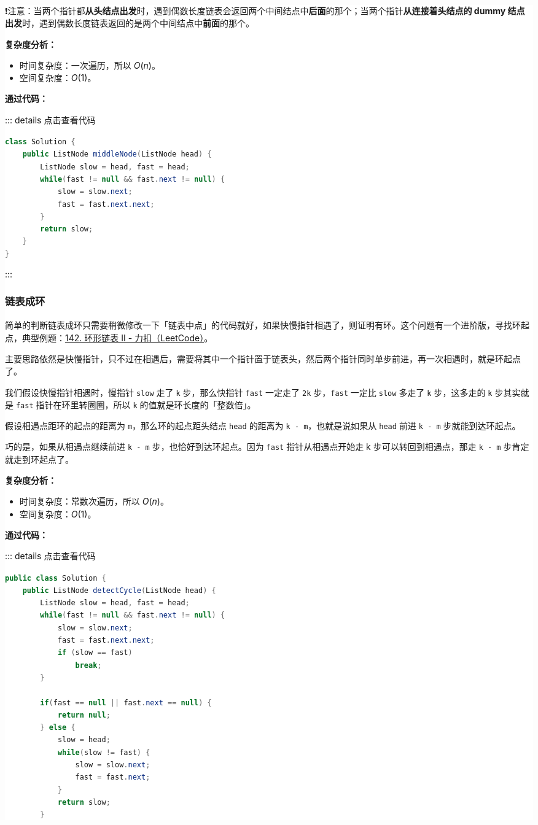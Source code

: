 ❗️注意：当两个指针都**从头结点出发**时，遇到偶数长度链表会返回两个中间结点中**后面**的那个；当两个指针**从连接着头结点的 dummy 结点出发**时，遇到偶数长度链表返回的是两个中间结点中**前面**的那个。

**复杂度分析：**

- 时间复杂度：一次遍历，所以 $O(n)$。
- 空间复杂度：$O(1)$。

**通过代码：**

::: details 点击查看代码

```java
class Solution {
    public ListNode middleNode(ListNode head) {
        ListNode slow = head, fast = head;
        while(fast != null && fast.next != null) {
            slow = slow.next;
            fast = fast.next.next;
        }
        return slow;
    }
}
```

:::

### 链表成环

简单的判断链表成环只需要稍微修改一下「链表中点」的代码就好，如果快慢指针相遇了，则证明有环。这个问题有一个进阶版，寻找环起点，典型例题：[142. 环形链表 II - 力扣（LeetCode）](https://leetcode.cn/problems/linked-list-cycle-ii/)。

主要思路依然是快慢指针，只不过在相遇后，需要将其中一个指针置于链表头，然后两个指针同时单步前进，再一次相遇时，就是环起点了。

我们假设快慢指针相遇时，慢指针 `slow` 走了 `k` 步，那么快指针 `fast` 一定走了 `2k` 步，`fast` 一定比 `slow` 多走了 `k` 步，这多走的 `k` 步其实就是 `fast` 指针在环里转圈圈，所以 `k` 的值就是环长度的「整数倍」。

假设相遇点距环的起点的距离为 `m`，那么环的起点距头结点 `head` 的距离为 `k - m`，也就是说如果从 `head` 前进 `k - m` 步就能到达环起点。

巧的是，如果从相遇点继续前进 `k - m` 步，也恰好到达环起点。因为 `fast` 指针从相遇点开始走 k 步可以转回到相遇点，那走 `k - m` 步肯定就走到环起点了。

**复杂度分析：**

- 时间复杂度：常数次遍历，所以 $O(n)$。
- 空间复杂度：$O(1)$。

**通过代码：**

::: details 点击查看代码

```java
public class Solution {
    public ListNode detectCycle(ListNode head) {
        ListNode slow = head, fast = head;
        while(fast != null && fast.next != null) {
            slow = slow.next;
            fast = fast.next.next;
            if (slow == fast)
                break;
        }

        if(fast == null || fast.next == null) {
            return null;
        } else {
            slow = head;
            while(slow != fast) {
                slow = slow.next;
                fast = fast.next;
            }
            return slow;
        }
```